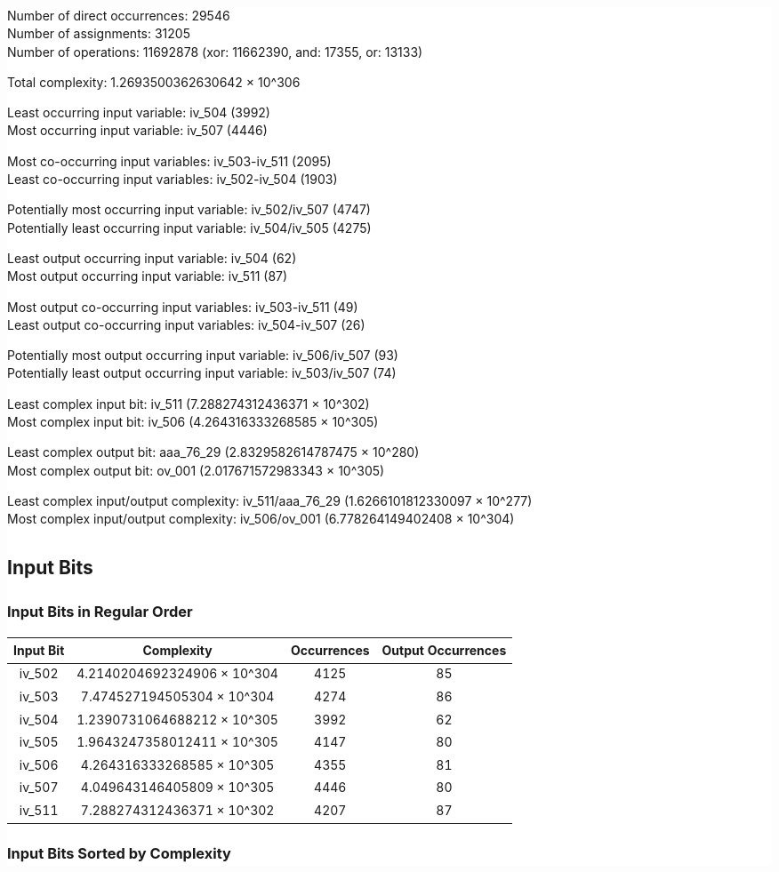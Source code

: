 Number of direct occurrences: 29546  
Number of assignments: 31205  
Number of operations: 11692878
(xor: 11662390,
and: 17355,
or: 13133)

Total complexity: 1.2693500362630642 × 10^306

Least occurring input variable: iv_504 (3992)  
Most occurring input variable: iv_507 (4446)

Most co-occurring input variables: iv_503-iv_511 (2095)  
Least co-occurring input variables: iv_502-iv_504 (1903)

Potentially most occurring input variable: iv_502/iv_507 (4747)  
Potentially least occurring input variable: iv_504/iv_505 (4275)

Least output occurring input variable: iv_504 (62)  
Most output occurring input variable: iv_511 (87)

Most output co-occurring input variables: iv_503-iv_511 (49)  
Least output co-occurring input variables: iv_504-iv_507 (26)

Potentially most output occurring input variable: iv_506/iv_507 (93)  
Potentially least output occurring input variable: iv_503/iv_507 (74)

Least complex input bit: iv_511 (7.288274312436371 × 10^302)  
Most complex input bit: iv_506 (4.264316333268585 × 10^305)

Least complex output bit: aaa_76_29 (2.8329582614787475 × 10^280)  
Most complex output bit: ov_001 (2.017671572983343 × 10^305)

Least complex input/output complexity: iv_511/aaa_76_29 (1.6266101812330097 × 10^277)  
Most complex input/output complexity: iv_506/ov_001 (6.778264149402408 × 10^304)

## Input Bits

### Input Bits in Regular Order

| Input Bit | Complexity | Occurrences | Output Occurrences |
|:---------:|:----------:|:-----------:|:------------------:|
| iv_502 | 4.2140204692324906 × 10^304 | 4125 | 85 |
| iv_503 | 7.474527194505304 × 10^304 | 4274 | 86 |
| iv_504 | 1.2390731064688212 × 10^305 | 3992 | 62 |
| iv_505 | 1.9643247358012411 × 10^305 | 4147 | 80 |
| iv_506 | 4.264316333268585 × 10^305 | 4355 | 81 |
| iv_507 | 4.049643146405809 × 10^305 | 4446 | 80 |
| iv_511 | 7.288274312436371 × 10^302 | 4207 | 87 |

### Input Bits Sorted by Complexity
